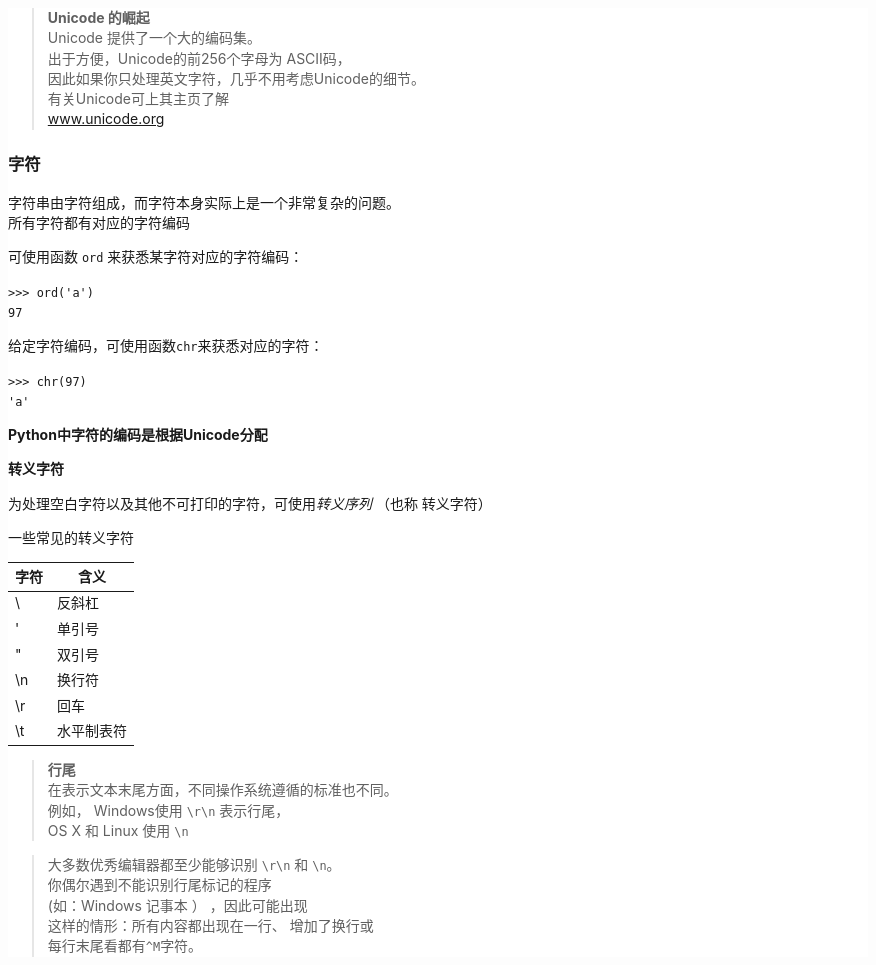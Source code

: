 
>**Unicode 的崛起**    
>Unicode 提供了一个大的编码集。    
出于方便，Unicode的前256个字母为 ASCII码，     
因此如果你只处理英文字符，几乎不用考虑Unicode的细节。   
有关Unicode可上其主页了解     
www.unicode.org





### 字符

字符串由字符组成，而字符本身实际上是一个非常复杂的问题。   
所有字符都有对应的字符编码    

可使用函数 `ord` 来获悉某字符对应的字符编码：

	>>> ord('a')
	97

给定字符编码，可使用函数`chr`来获悉对应的字符：  

	>>> chr(97)
	'a'

**Python中字符的编码是根据Unicode分配**     



**转义字符**   

为处理空白字符以及其他不可打印的字符，可使用*转义序列* （也称 转义字符）  

 一些常见的转义字符      

|     字符    |        含义         |
|:------------| --------------------|
|    \\         |      反斜杠        |
|    \'          |       单引号        |
|     \"        |      双引号        |
|   \n         |       换行符        |
|     \r        |     回车            |
|    \t         |    水平制表符  |

 

 >**行尾**      
 在表示文本末尾方面，不同操作系统遵循的标准也不同。   
 例如，  Windows使用  `\r\n` 表示行尾，   
 OS X 和 Linux 使用 `\n`     

>大多数优秀编辑器都至少能够识别 `\r\n` 和 `\n`。  
你偶尔遇到不能识别行尾标记的程序    
(如：Windows 记事本 ） ，因此可能出现     
这样的情形：所有内容都出现在一行、 增加了换行或     
每行末尾看都有` ^M `字符。 
